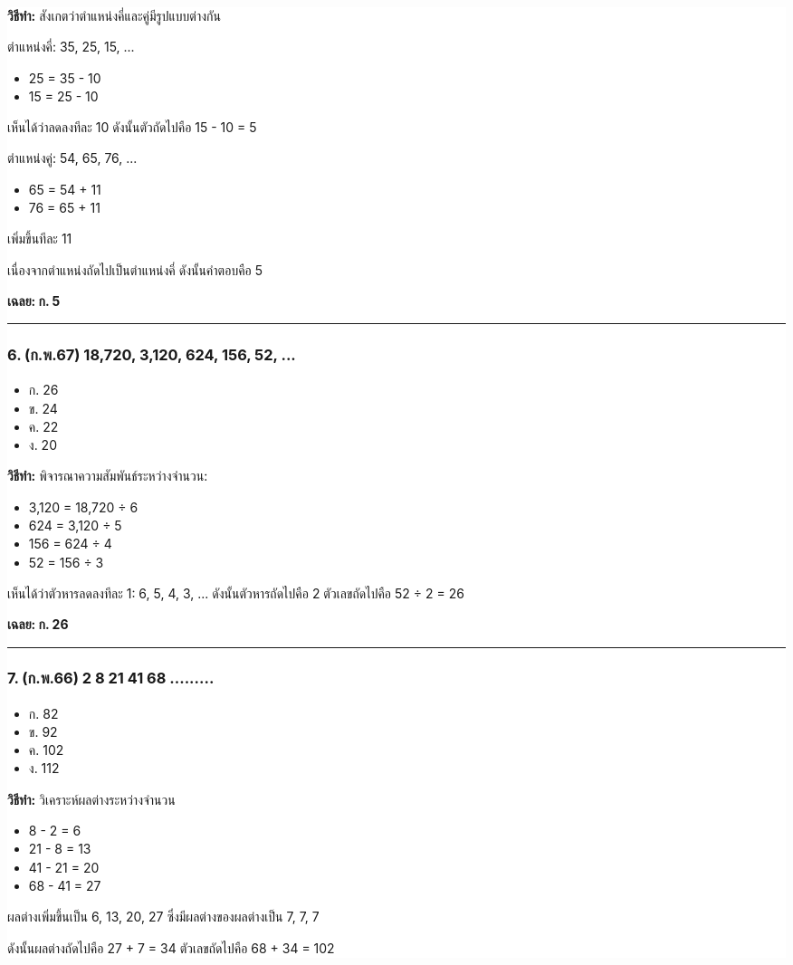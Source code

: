 **วิธีทำ:** สังเกตว่าตำแหน่งคี่และคู่มีรูปแบบต่างกัน

ตำแหน่งคี่: 35, 25, 15, ...
- 25 = 35 - 10
- 15 = 25 - 10

เห็นได้ว่าลดลงทีละ 10 ดังนั้นตัวถัดไปคือ 15 - 10 = 5

ตำแหน่งคู่: 54, 65, 76, ...
- 65 = 54 + 11
- 76 = 65 + 11

เพิ่มขึ้นทีละ 11

เนื่องจากตำแหน่งถัดไปเป็นตำแหน่งคี่ ดังนั้นคำตอบคือ 5

**เฉลย: ก. 5**

---

### 6. (ก.พ.67) 18,720, 3,120, 624, 156, 52, ...
- ก. 26
- ข. 24
- ค. 22
- ง. 20

**วิธีทำ:** พิจารณาความสัมพันธ์ระหว่างจำนวน:
- 3,120 = 18,720 ÷ 6
- 624 = 3,120 ÷ 5
- 156 = 624 ÷ 4
- 52 = 156 ÷ 3

เห็นได้ว่าตัวหารลดลงทีละ 1: 6, 5, 4, 3, ...
ดังนั้นตัวหารถัดไปคือ 2
ตัวเลขถัดไปคือ 52 ÷ 2 = 26

**เฉลย: ก. 26**

---

### 7. (ก.พ.66) 2 8 21 41 68 .........
- ก. 82
- ข. 92
- ค. 102
- ง. 112

**วิธีทำ:** วิเคราะห์ผลต่างระหว่างจำนวน
- 8 - 2 = 6
- 21 - 8 = 13
- 41 - 21 = 20
- 68 - 41 = 27

ผลต่างเพิ่มขึ้นเป็น 6, 13, 20, 27
ซึ่งมีผลต่างของผลต่างเป็น 7, 7, 7

ดังนั้นผลต่างถัดไปคือ 27 + 7 = 34
ตัวเลขถัดไปคือ 68 + 34 = 102
